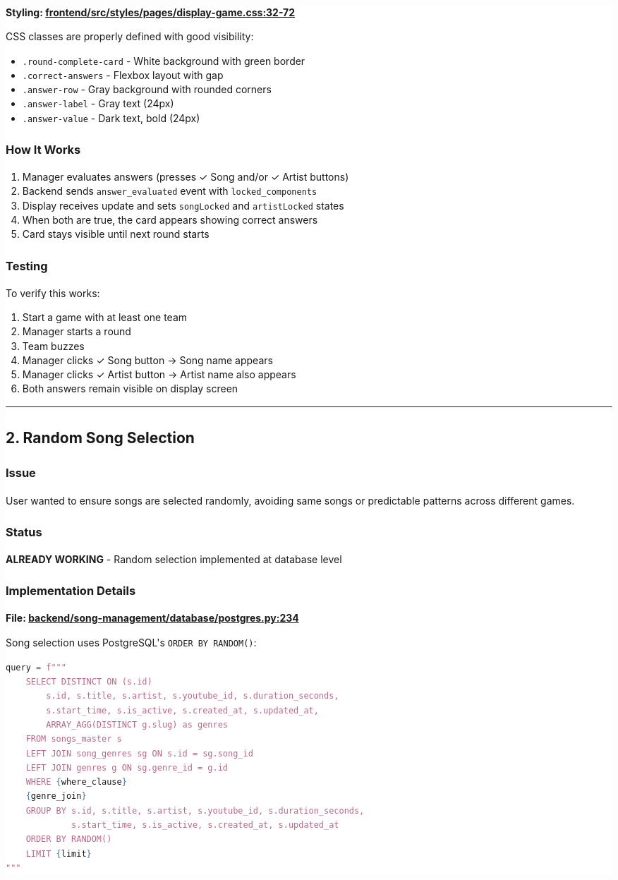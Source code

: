 **Styling: [frontend/src/styles/pages/display-game.css:32-72](frontend/src/styles/pages/display-game.css#L32-L72)**

CSS classes are properly defined with good visibility:
- `.round-complete-card` - White background with green border
- `.correct-answers` - Flexbox layout with gap
- `.answer-row` - Gray background with rounded corners
- `.answer-label` - Gray text (24px)
- `.answer-value` - Dark text, bold (24px)

### How It Works

1. Manager evaluates answers (presses ✓ Song and/or ✓ Artist buttons)
2. Backend sends `answer_evaluated` event with `locked_components`
3. Display receives update and sets `songLocked` and `artistLocked` states
4. When both are true, the card appears showing correct answers
5. Card stays visible until next round starts

### Testing

To verify this works:
1. Start a game with at least one team
2. Manager starts a round
3. Team buzzes
4. Manager clicks ✓ Song button → Song name appears
5. Manager clicks ✓ Artist button → Artist name also appears
6. Both answers remain visible on display screen

---

## 2. Random Song Selection

### Issue
User wanted to ensure songs are selected randomly, avoiding same songs or predictable patterns across different games.

### Status
**ALREADY WORKING** - Random selection implemented at database level

### Implementation Details

**File: [backend/song-management/database/postgres.py:234](backend/song-management/database/postgres.py#L234)**

Song selection uses PostgreSQL's `ORDER BY RANDOM()`:

```python
query = f"""
    SELECT DISTINCT ON (s.id)
        s.id, s.title, s.artist, s.youtube_id, s.duration_seconds,
        s.start_time, s.is_active, s.created_at, s.updated_at,
        ARRAY_AGG(DISTINCT g.slug) as genres
    FROM songs_master s
    LEFT JOIN song_genres sg ON s.id = sg.song_id
    LEFT JOIN genres g ON sg.genre_id = g.id
    WHERE {where_clause}
    {genre_join}
    GROUP BY s.id, s.title, s.artist, s.youtube_id, s.duration_seconds,
             s.start_time, s.is_active, s.created_at, s.updated_at
    ORDER BY RANDOM()
    LIMIT {limit}
"""
```
